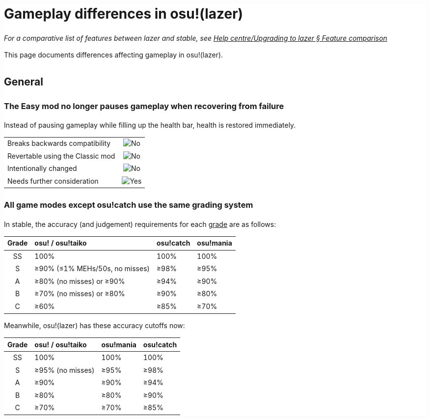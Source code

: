 # Gameplay differences in osu!(lazer)

*For a comparative list of features between lazer and stable, see [Help centre/Upgrading to lazer § Feature comparison](/wiki/Help_centre/Upgrading_to_lazer#feature-comparison)*

This page documents differences affecting gameplay in osu!(lazer).

## General

### The Easy mod no longer pauses gameplay when recovering from failure

Instead of pausing gameplay while filling up the health bar, health is restored immediately.

|  |  |
| :-- | :-: |
| Breaks backwards compatibility | ![No][false] |
| Revertable using the Classic mod | ![No][false] |
| Intentionally changed | ![No][false] |
| Needs further consideration | ![Yes][true] |

### All game modes except osu!catch use the same grading system

In stable, the accuracy (and judgement) requirements for each [grade](/wiki/Gameplay/Grade) are as follows:

| Grade | osu! / osu!taiko | osu!catch | osu!mania |
| :-: | :-- | :-- | :-- |
| SS | 100% | 100% | 100% |
| S | ≥90% (≤1% MEHs/50s, no misses) | ≥98% | ≥95% |
| A | ≥80% (no misses) or ≥90% | ≥94% | ≥90% |
| B | ≥70% (no misses) or ≥80% | ≥90% | ≥80% |
| C | ≥60% | ≥85% | ≥70% |

Meanwhile, osu!(lazer) has these accuracy cutoffs now:

| Grade | osu! / osu!taiko | osu!mania | osu!catch |
| :-: | :-- | :-- | :-- |
| SS | 100% | 100% | 100% |
| S | ≥95% (no misses) | ≥95% | ≥98% |
| A | ≥90% | ≥90% | ≥94% |
| B | ≥80% | ≥80% | ≥90% |
| C | ≥70% | ≥70% | ≥85% |


[true]: /wiki/shared/true.png
[false]: /wiki/shared/false.png